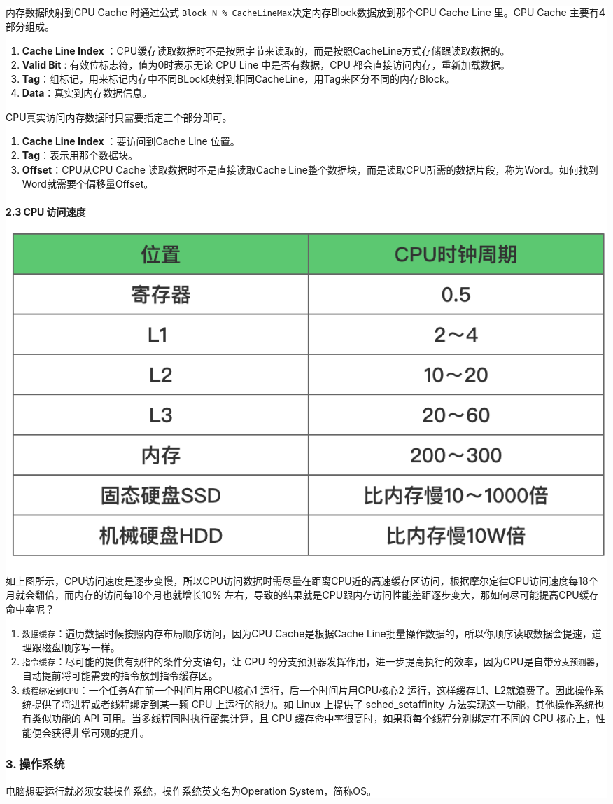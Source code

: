 内存数据映射到CPU Cache 时通过公式 `Block N % CacheLineMax`决定内存Block数据放到那个CPU Cache Line 里。CPU Cache 主要有4部分组成。

1. **Cache Line Index** ：CPU缓存读取数据时不是按照字节来读取的，而是按照CacheLine方式存储跟读取数据的。
2. **Valid Bit** : 有效位标志符，值为0时表示无论 CPU Line 中是否有数据，CPU 都会直接访问内存，重新加载数据。
3. **Tag**：组标记，用来标记内存中不同BLock映射到相同CacheLine，用Tag来区分不同的内存Block。
4. **Data**：真实到内存数据信息。

CPU真实访问内存数据时只需要指定三个部分即可。

1. **Cache Line Index** ：要访问到Cache Line 位置。
2. **Tag**：表示用那个数据块。
3. **Offset**：CPU从CPU Cache 读取数据时不是直接读取Cache Line整个数据块，而是读取CPU所需的数据片段，称为Word。如何找到Word就需要个偏移量Offset。

#### 2.3 CPU 访问速度

![img](img/cpu-05.png)



如上图所示，CPU访问速度是逐步变慢，所以CPU访问数据时需尽量在距离CPU近的高速缓存区访问，根据摩尔定律CPU访问速度每18个月就会翻倍，而内存的访问每18个月也就增长10% 左右，导致的结果就是CPU跟内存访问性能差距逐步变大，那如何尽可能提高CPU缓存命中率呢？

1. `数据缓存`：遍历数据时候按照内存布局顺序访问，因为CPU Cache是根据Cache Line批量操作数据的，所以你顺序读取数据会提速，道理跟磁盘顺序写一样。
2. `指令缓存`：尽可能的提供有规律的条件分支语句，让 CPU 的分支预测器发挥作用，进一步提高执行的效率，因为CPU是自带`分支预测器`，自动提前将可能需要的指令放到指令缓存区。
3. `线程绑定到CPU`：一个任务A在前一个时间片用CPU核心1 运行，后一个时间片用CPU核心2 运行，这样缓存L1、L2就浪费了。因此操作系统提供了将进程或者线程绑定到某一颗 CPU 上运行的能力。如 Linux 上提供了 sched_setaffinity 方法实现这一功能，其他操作系统也有类似功能的 API 可用。当多线程同时执行密集计算，且 CPU 缓存命中率很高时，如果将每个线程分别绑定在不同的 CPU 核心上，性能便会获得非常可观的提升。

### 3. 操作系统

电脑想要运行就必须安装操作系统，操作系统英文名为Operation System，简称OS。
